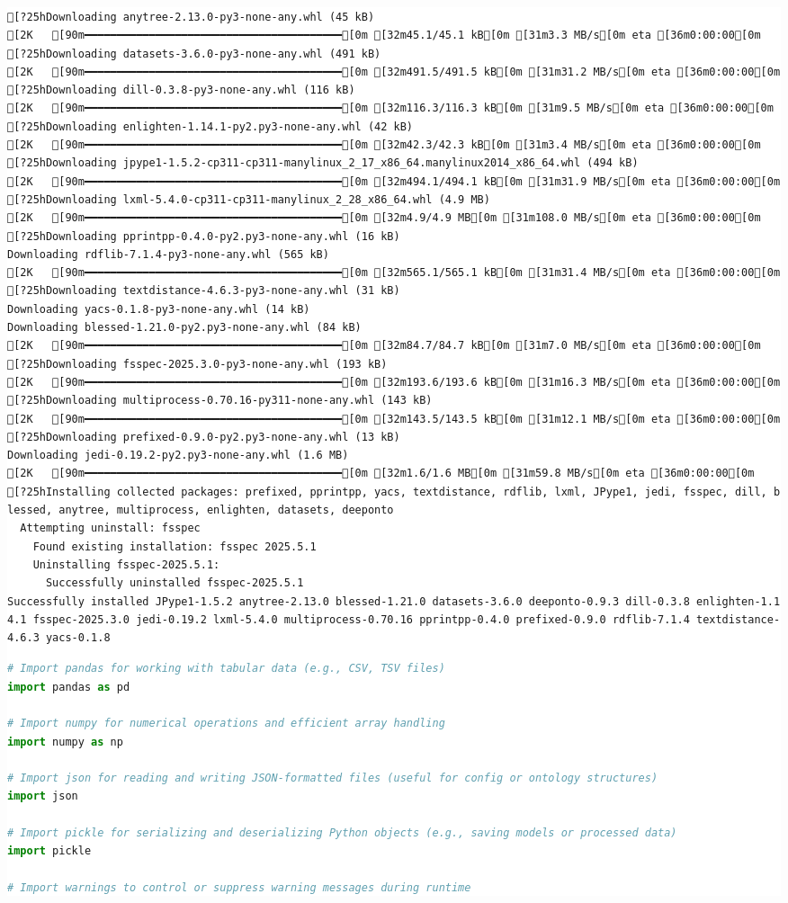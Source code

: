     [?25hDownloading anytree-2.13.0-py3-none-any.whl (45 kB)
    [2K   [90m━━━━━━━━━━━━━━━━━━━━━━━━━━━━━━━━━━━━━━━━[0m [32m45.1/45.1 kB[0m [31m3.3 MB/s[0m eta [36m0:00:00[0m
    [?25hDownloading datasets-3.6.0-py3-none-any.whl (491 kB)
    [2K   [90m━━━━━━━━━━━━━━━━━━━━━━━━━━━━━━━━━━━━━━━━[0m [32m491.5/491.5 kB[0m [31m31.2 MB/s[0m eta [36m0:00:00[0m
    [?25hDownloading dill-0.3.8-py3-none-any.whl (116 kB)
    [2K   [90m━━━━━━━━━━━━━━━━━━━━━━━━━━━━━━━━━━━━━━━━[0m [32m116.3/116.3 kB[0m [31m9.5 MB/s[0m eta [36m0:00:00[0m
    [?25hDownloading enlighten-1.14.1-py2.py3-none-any.whl (42 kB)
    [2K   [90m━━━━━━━━━━━━━━━━━━━━━━━━━━━━━━━━━━━━━━━━[0m [32m42.3/42.3 kB[0m [31m3.4 MB/s[0m eta [36m0:00:00[0m
    [?25hDownloading jpype1-1.5.2-cp311-cp311-manylinux_2_17_x86_64.manylinux2014_x86_64.whl (494 kB)
    [2K   [90m━━━━━━━━━━━━━━━━━━━━━━━━━━━━━━━━━━━━━━━━[0m [32m494.1/494.1 kB[0m [31m31.9 MB/s[0m eta [36m0:00:00[0m
    [?25hDownloading lxml-5.4.0-cp311-cp311-manylinux_2_28_x86_64.whl (4.9 MB)
    [2K   [90m━━━━━━━━━━━━━━━━━━━━━━━━━━━━━━━━━━━━━━━━[0m [32m4.9/4.9 MB[0m [31m108.0 MB/s[0m eta [36m0:00:00[0m
    [?25hDownloading pprintpp-0.4.0-py2.py3-none-any.whl (16 kB)
    Downloading rdflib-7.1.4-py3-none-any.whl (565 kB)
    [2K   [90m━━━━━━━━━━━━━━━━━━━━━━━━━━━━━━━━━━━━━━━━[0m [32m565.1/565.1 kB[0m [31m31.4 MB/s[0m eta [36m0:00:00[0m
    [?25hDownloading textdistance-4.6.3-py3-none-any.whl (31 kB)
    Downloading yacs-0.1.8-py3-none-any.whl (14 kB)
    Downloading blessed-1.21.0-py2.py3-none-any.whl (84 kB)
    [2K   [90m━━━━━━━━━━━━━━━━━━━━━━━━━━━━━━━━━━━━━━━━[0m [32m84.7/84.7 kB[0m [31m7.0 MB/s[0m eta [36m0:00:00[0m
    [?25hDownloading fsspec-2025.3.0-py3-none-any.whl (193 kB)
    [2K   [90m━━━━━━━━━━━━━━━━━━━━━━━━━━━━━━━━━━━━━━━━[0m [32m193.6/193.6 kB[0m [31m16.3 MB/s[0m eta [36m0:00:00[0m
    [?25hDownloading multiprocess-0.70.16-py311-none-any.whl (143 kB)
    [2K   [90m━━━━━━━━━━━━━━━━━━━━━━━━━━━━━━━━━━━━━━━━[0m [32m143.5/143.5 kB[0m [31m12.1 MB/s[0m eta [36m0:00:00[0m
    [?25hDownloading prefixed-0.9.0-py2.py3-none-any.whl (13 kB)
    Downloading jedi-0.19.2-py2.py3-none-any.whl (1.6 MB)
    [2K   [90m━━━━━━━━━━━━━━━━━━━━━━━━━━━━━━━━━━━━━━━━[0m [32m1.6/1.6 MB[0m [31m59.8 MB/s[0m eta [36m0:00:00[0m
    [?25hInstalling collected packages: prefixed, pprintpp, yacs, textdistance, rdflib, lxml, JPype1, jedi, fsspec, dill, blessed, anytree, multiprocess, enlighten, datasets, deeponto
      Attempting uninstall: fsspec
        Found existing installation: fsspec 2025.5.1
        Uninstalling fsspec-2025.5.1:
          Successfully uninstalled fsspec-2025.5.1
    Successfully installed JPype1-1.5.2 anytree-2.13.0 blessed-1.21.0 datasets-3.6.0 deeponto-0.9.3 dill-0.3.8 enlighten-1.14.1 fsspec-2025.3.0 jedi-0.19.2 lxml-5.4.0 multiprocess-0.70.16 pprintpp-0.4.0 prefixed-0.9.0 rdflib-7.1.4 textdistance-4.6.3 yacs-0.1.8



```python
# Import pandas for working with tabular data (e.g., CSV, TSV files)
import pandas as pd

# Import numpy for numerical operations and efficient array handling
import numpy as np

# Import json for reading and writing JSON-formatted files (useful for config or ontology structures)
import json

# Import pickle for serializing and deserializing Python objects (e.g., saving models or processed data)
import pickle

# Import warnings to control or suppress warning messages during runtime
```